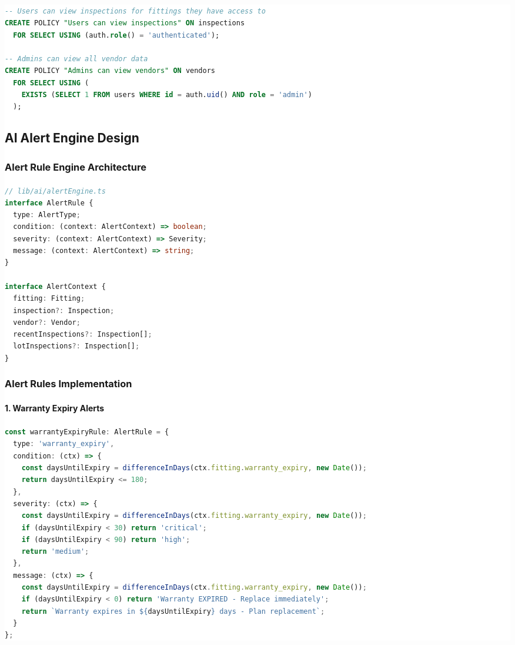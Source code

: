 ```sql
-- Users can view inspections for fittings they have access to
CREATE POLICY "Users can view inspections" ON inspections
  FOR SELECT USING (auth.role() = 'authenticated');

-- Admins can view all vendor data
CREATE POLICY "Admins can view vendors" ON vendors
  FOR SELECT USING (
    EXISTS (SELECT 1 FROM users WHERE id = auth.uid() AND role = 'admin')
  );
```


## AI Alert Engine Design

### Alert Rule Engine Architecture

```typescript
// lib/ai/alertEngine.ts
interface AlertRule {
  type: AlertType;
  condition: (context: AlertContext) => boolean;
  severity: (context: AlertContext) => Severity;
  message: (context: AlertContext) => string;
}

interface AlertContext {
  fitting: Fitting;
  inspection?: Inspection;
  vendor?: Vendor;
  recentInspections?: Inspection[];
  lotInspections?: Inspection[];
}
```

### Alert Rules Implementation

#### 1. Warranty Expiry Alerts

```typescript
const warrantyExpiryRule: AlertRule = {
  type: 'warranty_expiry',
  condition: (ctx) => {
    const daysUntilExpiry = differenceInDays(ctx.fitting.warranty_expiry, new Date());
    return daysUntilExpiry <= 180;
  },
  severity: (ctx) => {
    const daysUntilExpiry = differenceInDays(ctx.fitting.warranty_expiry, new Date());
    if (daysUntilExpiry < 30) return 'critical';
    if (daysUntilExpiry < 90) return 'high';
    return 'medium';
  },
  message: (ctx) => {
    const daysUntilExpiry = differenceInDays(ctx.fitting.warranty_expiry, new Date());
    if (daysUntilExpiry < 0) return 'Warranty EXPIRED - Replace immediately';
    return `Warranty expires in ${daysUntilExpiry} days - Plan replacement`;
  }
};
```
